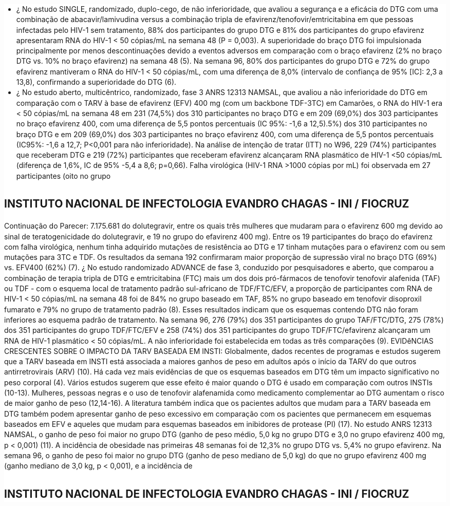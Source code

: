 - ¿ No estudo SINGLE, randomizado, duplo-cego, de não inferioridade, que avaliou a segurança e a eficácia do  DTG  com  uma  combinação  de  abacavir/lamivudina  versus  a  combinação  tripla  de efavirenz/tenofovir/emtricitabina em que pessoas infectadas pelo HIV-1 sem tratamento, 88% dos participantes do grupo DTG e 81% dos participantes do grupo efavirenz apresentaram RNA do HIV-1 &lt; 50 cópias/mL na semana 48 (P = 0,003). A superioridade do braço DTG foi impulsionada principalmente por menos descontinuações devido a eventos adversos em comparação com o braço efavirenz (2% no braço DTG vs. 10% no braço efavirenz) na semana 48 (5). Na semana 96, 80% dos participantes do grupo DTG e 72% do grupo efavirenz mantiveram o RNA do HIV-1 &lt; 50 cópias/mL, com uma diferença de 8,0% (intervalo de confiança de 95% [IC]: 2,3 a 13,8), confirmando a superioridade do DTG (6).
- ¿ No estudo aberto, multicêntrico, randomizado, fase 3 ANRS 12313 NAMSAL, que avaliou a não inferioridade do DTG em comparação com o TARV à base de efavirenz (EFV) 400 mg (com um backbone TDF-3TC) em Camarões, o RNA do HIV-1 era &lt; 50 cópias/mL na semana 48 em 231 (74,5%) dos 310 participantes no braço DTG e em 209 (69,0%) dos 303 participantes no braço efavirenz 400, com uma diferença de 5,5 pontos percentuais (IC 95%: -1,6 a 12,5).5%) dos 310 participantes no braço DTG e em 209 (69,0%) dos 303 participantes no braço efavirenz 400, com uma diferença de 5,5 pontos percentuais (IC95%: -1,6 a 12,7; P&lt;0,001 para não inferioridade). Na análise de intenção de tratar (ITT) no W96, 229 (74%) participantes que receberam DTG e 219 (72%) participantes que receberam efavirenz alcançaram RNA plasmático de HIV-1 &lt;50 cópias/mL (diferença de 1,6%, IC de 95% -5,4 a 8,6; p=0,66). Falha virológica (HIV-1 RNA &gt;1000 cópias por mL) foi observada em 27 participantes (oito no grupo
## INSTITUTO NACIONAL DE INFECTOLOGIA EVANDRO CHAGAS - INI / FIOCRUZ

Continuação do Parecer: 7.175.681
do dolutegravir, entre os quais três mulheres que mudaram para o efavirenz 600 mg devido ao sinal de teratogenicidade do dolutegravir, e 19 no grupo do efavirenz 400 mg). Entre os 19 participantes do braço do efavirenz com falha virológica, nenhum tinha adquirido mutações de resistência ao DTG e 17 tinham mutações para o efavirenz com ou sem mutações para 3TC e TDF. Os resultados da semana 192 confirmaram maior proporção de supressão viral no braço DTG (69%) vs. EFV400 (62%) (7).
¿ No estudo randomizado ADVANCE de fase 3, conduzido por pesquisadores e aberto, que comparou a combinação de terapia tripla de DTG e emtricitabina (FTC) mais um dos dois pró-fármacos de tenofovir tenofovir  alafenida  (TAF)  ou  TDF  -  com  o  esquema  local  de  tratamento  padrão  sul-africano  de TDF/FTC/EFV, a proporção de participantes com RNA de HIV-1 &lt; 50 cópias/mL na semana 48 foi de 84% no grupo baseado em TAF, 85% no grupo baseado em tenofovir disoproxil fumarato e 79% no grupo de tratamento padrão (8). Esses resultados indicam que os esquemas contendo DTG não foram inferiores ao esquema padrão de tratamento. Na semana 96, 276 (79%) dos 351 participantes do grupo TAF/FTC/DTG, 275 (78%) dos 351 participantes do grupo TDF/FTC/EFV e 258 (74%) dos 351 participantes do grupo TDF/FTC/efavirenz alcançaram um RNA de HIV-1 plasmático &lt; 50 cópias/mL. A não inferioridade foi estabelecida em todas as três comparações (9).
EVIDêNCIAS CRESCENTES SOBRE O IMPACTO DA TARV BASEADA EM INSTI:
Globalmente, dados recentes de programas e estudos sugerem que a TARV baseada em INSTI está associada a maiores ganhos de peso em adultos após o início da TARV do que outros antirretrovirais (ARV) (10). Há cada vez mais evidências de que os esquemas baseados em DTG têm um impacto significativo no peso corporal (4). Vários estudos sugerem que esse efeito é maior quando o DTG é usado em comparação com outros INSTIs (10-13). Mulheres, pessoas negras e o uso de tenofovir alafenamida como medicamento complementar ao DTG aumentam o risco de maior ganho de peso (12,14-16). A literatura também indica que os pacientes adultos que mudam para a TARV baseada em DTG também podem apresentar ganho de peso excessivo em comparação com os pacientes que permanecem em esquemas baseados em EFV e aqueles que mudam para esquemas baseados em inibidores de protease (PI) (17).
No estudo ANRS 12313 NAMSAL, o ganho de peso foi maior no grupo DTG (ganho de peso médio, 5,0 kg no grupo DTG e 3,0 no grupo efavirenz 400 mg, p &lt; 0,001) (11). A incidência de obesidade nas primeiras 48 semanas foi de 12,3% no grupo DTG vs. 5,4% no grupo efavirenz. Na semana 96, o ganho de peso foi maior no grupo DTG (ganho de peso mediano de 5,0 kg) do que no grupo efavirenz 400 mg (ganho mediano de 3,0 kg, p &lt; 0,001), e a incidência de
## INSTITUTO NACIONAL DE INFECTOLOGIA EVANDRO CHAGAS - INI / FIOCRUZ
